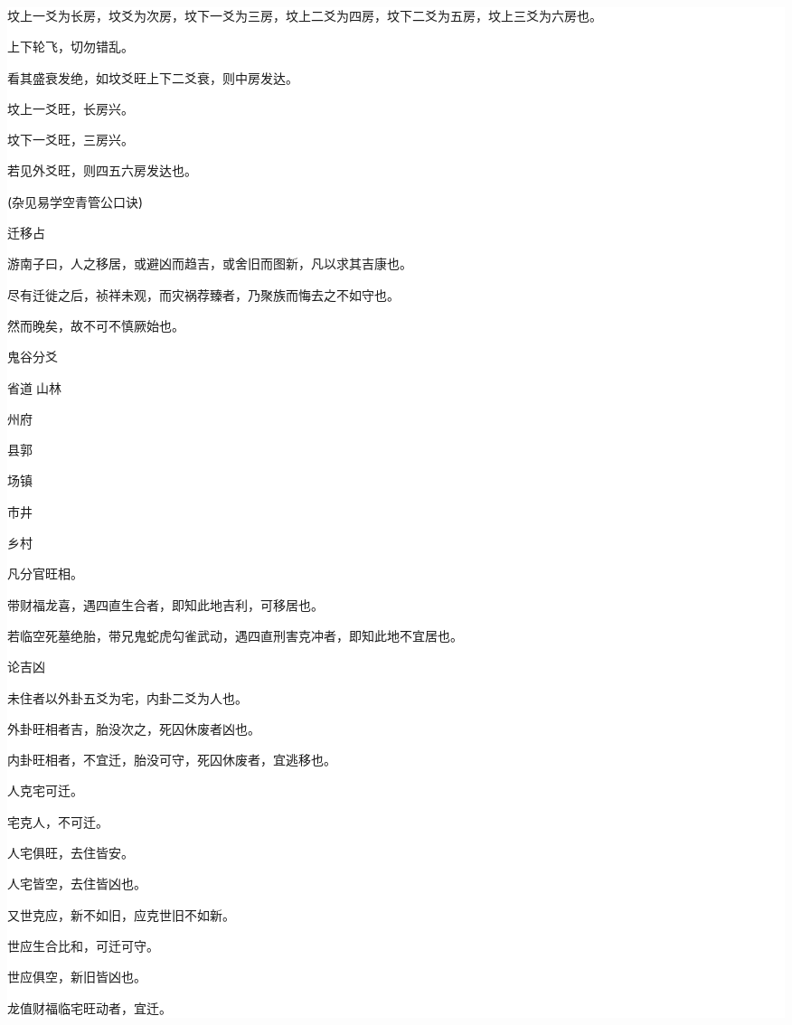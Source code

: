 坟上一爻为长房，坟爻为次房，坟下一爻为三房，坟上二爻为四房，坟下二爻为五房，坟上三爻为六房也。

上下轮飞，切勿错乱。

看其盛衰发绝，如坟爻旺上下二爻衰，则中房发达。

坟上一爻旺，长房兴。

坟下一爻旺，三房兴。

若见外爻旺，则四五六房发达也。

(杂见易学空青管公口诀)

迁移占

游南子曰，人之移居，或避凶而趋吉，或舍旧而图新，凡以求其吉康也。

尽有迁徙之后，祯祥未观，而灾祸荐臻者，乃聚族而悔去之不如守也。

然而晚矣，故不可不慎厥始也。

鬼谷分爻

省道 山林

州府

县郭

场镇

市井

乡村

凡分官旺相。

带财福龙喜，遇四直生合者，即知此地吉利，可移居也。

若临空死墓绝胎，带兄鬼蛇虎勾雀武动，遇四直刑害克冲者，即知此地不宜居也。

论吉凶

未住者以外卦五爻为宅，内卦二爻为人也。

外卦旺相者吉，胎没次之，死囚休废者凶也。

内卦旺相者，不宜迁，胎没可守，死囚休废者，宜逃移也。

人克宅可迁。

宅克人，不可迁。

人宅俱旺，去住皆安。

人宅皆空，去住皆凶也。

又世克应，新不如旧，应克世旧不如新。

世应生合比和，可迁可守。

世应俱空，新旧皆凶也。

龙值财福临宅旺动者，宜迁。
